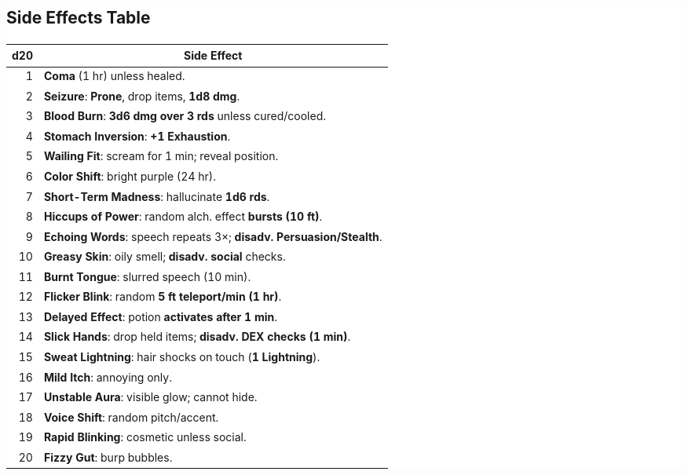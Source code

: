 ## Side Effects Table

|d20|Side Effect|
|--:|---|
|1|**Coma** (1 hr) unless healed.|
|2|**Seizure**: **Prone**, drop items, **1d8 dmg**.|
|3|**Blood Burn**: **3d6 dmg over 3 rds** unless cured/cooled.|
|4|**Stomach Inversion**: **+1 Exhaustion**.|
|5|**Wailing Fit**: scream for 1 min; reveal position.|
|6|**Color Shift**: bright purple (24 hr).|
|7|**Short-Term Madness**: hallucinate **1d6 rds**.|
|8|**Hiccups of Power**: random alch. effect **bursts (10 ft)**.|
|9|**Echoing Words**: speech repeats 3×; **disadv. Persuasion/Stealth**.|
|10|**Greasy Skin**: oily smell; **disadv. social** checks.|
|11|**Burnt Tongue**: slurred speech (10 min).|
|12|**Flicker Blink**: random **5 ft teleport/min (1 hr)**.|
|13|**Delayed Effect**: potion **activates after 1 min**.|
|14|**Slick Hands**: drop held items; **disadv. DEX checks (1 min)**.|
|15|**Sweat Lightning**: hair shocks on touch (**1 Lightning**).|
|16|**Mild Itch**: annoying only.|
|17|**Unstable Aura**: visible glow; cannot hide.|
|18|**Voice Shift**: random pitch/accent.|
|19|**Rapid Blinking**: cosmetic unless social.|
|20|**Fizzy Gut**: burp bubbles.|
